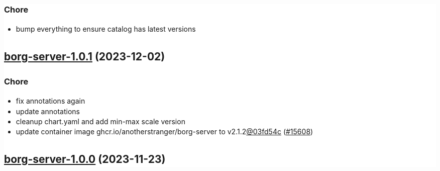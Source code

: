 ### Chore

- bump everything to ensure catalog has latest versions

## [borg-server-1.0.1](https://github.com/truecharts/charts/compare/borg-server-1.0.0...borg-server-1.0.1) (2023-12-02)

### Chore

- fix annotations again
- update annotations
- cleanup chart.yaml and add min-max scale version
- update container image ghcr.io/anotherstranger/borg-server to v2.1.2[@03fd54c](https://github.com/03fd54c) ([#15608](https://github.com/truecharts/charts/issues/15608))

## [borg-server-1.0.0](https://github.com/truecharts/charts/compare/borg-server-0.0.1...borg-server-1.0.0) (2023-11-23)
